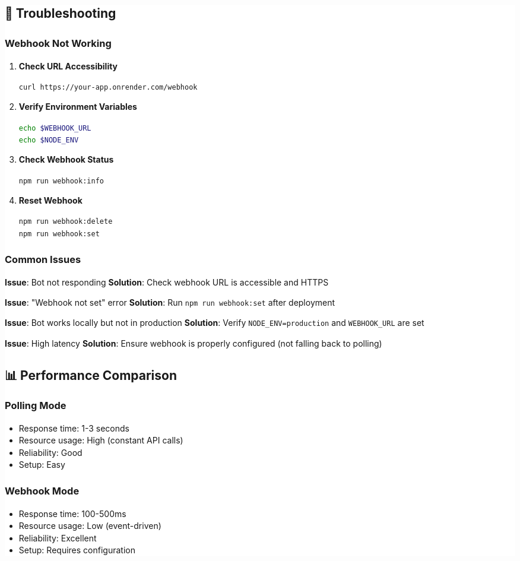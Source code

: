 ## 🚨 **Troubleshooting**

### **Webhook Not Working**

1. **Check URL Accessibility**
   ```bash
   curl https://your-app.onrender.com/webhook
   ```

2. **Verify Environment Variables**
   ```bash
   echo $WEBHOOK_URL
   echo $NODE_ENV
   ```

3. **Check Webhook Status**
   ```bash
   npm run webhook:info
   ```

4. **Reset Webhook**
   ```bash
   npm run webhook:delete
   npm run webhook:set
   ```

### **Common Issues**

**Issue**: Bot not responding
**Solution**: Check webhook URL is accessible and HTTPS

**Issue**: "Webhook not set" error
**Solution**: Run `npm run webhook:set` after deployment

**Issue**: Bot works locally but not in production
**Solution**: Verify `NODE_ENV=production` and `WEBHOOK_URL` are set

**Issue**: High latency
**Solution**: Ensure webhook is properly configured (not falling back to polling)

## 📊 **Performance Comparison**

### **Polling Mode**
- Response time: 1-3 seconds
- Resource usage: High (constant API calls)
- Reliability: Good
- Setup: Easy

### **Webhook Mode**
- Response time: 100-500ms
- Resource usage: Low (event-driven)
- Reliability: Excellent
- Setup: Requires configuration

